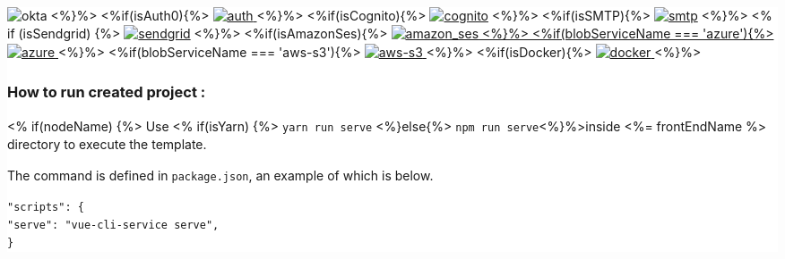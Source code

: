   <img src="https://www.vectorlogo.zone/logos/okta/okta-ar21.svg" width="100" alt="okta" />
</a>
<%}%>
<%if(isAuth0){%>
<a  href=https://auth0.com/ target="_blank">  
  <img src="https://www.vectorlogo.zone/logos/auth0/auth0-ar21.svg" width="100" alt="auth" />
</a>
<%}%>
<%if(isCognito){%>
<a href="https://aws.amazon.com/cognito/" target="_blank">
<img src="https://miro.medium.com/max/400/1*ZjS_BtHvohZJc6lqHOsdJw.png" alt="cognito" height="100" width="100"/></a>
<%}%>
<%if(isSMTP){%>
<a  href="https://www.smtp.com/" target="_blank"><img src="https://www.postmastery.com/wp-content/uploads/2018/05/smtp.jpg" alt="smtp" width="150" height="80" /></a>
<%}%>
<% if (isSendgrid) {%>
  <a  href="https://sendgrid.com/" target="_blank"><img src="https://sendgrid.com/wp-content/themes/sgdotcom/pages/resource/brand/2016/SendGrid-Logomark.png" alt="sendgrid" width="100" height="100" /></a>
<%}%>
<%if(isAmazonSes){%>
 <a  href="https://aws.amazon.com/ses/" target="_blank"><img src="https://www.shareicon.net/data/512x512/2015/08/28/92163_copy_512x512.png" alt="amazon_ses" width="100" height="100" />
<%}%>
<%if(blobServiceName === 'azure'){%>
<a  href=https://azure.microsoft.com/en-us/  target="_blank">
 <img src="https://cdn.jsdelivr.net/gh/devicons/devicon/icons/azure/azure-original.svg" width="100"  alt="azure"/>
 </a>
<%}%>
<%if(blobServiceName === 'aws-s3'){%>
<a  href=https://aws.amazon.com/s3/ target="_blank">
 <img src="https://www.vectorlogo.zone/logos/microsoft_azure/microsoft_azure-icon.svg" width="100"  alt="aws-s3"/>
 </a>
<%}%>
<%if(isDocker){%>
<a   href="https://www.docker.com/"  target="_blank">  <img  src="https://raw.githubusercontent.com/devicons/devicon/master/icons/docker/docker-original-wordmark.svg"  alt="docker"  width="100"  height="100"/>  </a> 
<%}%>

### How to run created project :

<% if(nodeName) {%>
Use <% if(isYarn) {%> `yarn run serve` <%}else{%> `npm run serve`<%}%>inside <%= frontEndName %> directory to execute the template.

The command is defined in `package.json`, an example of which is below.

```
"scripts": {
"serve": "vue-cli-service serve",
}
```
